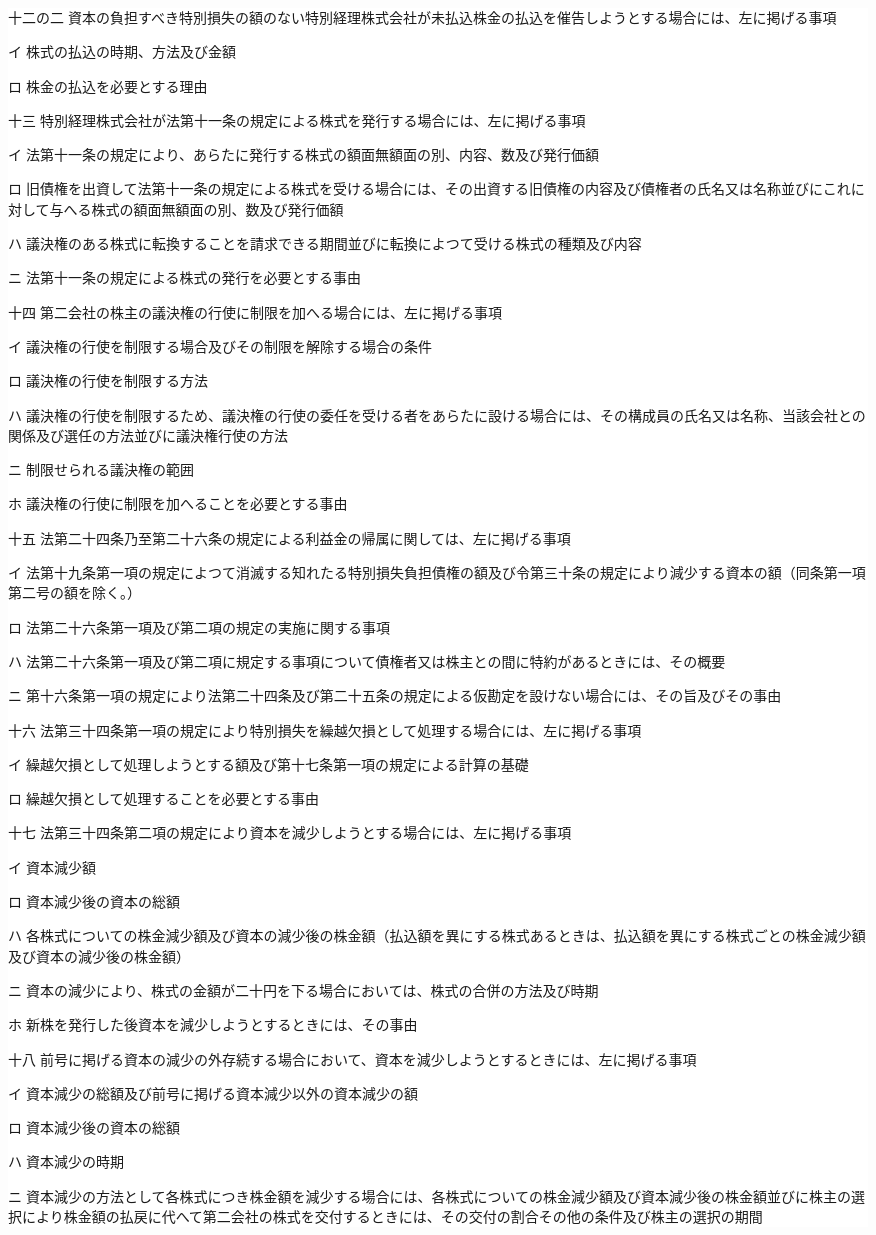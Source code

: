 十二の二 資本の負担すべき特別損失の額のない特別経理株式会社が未払込株金の払込を催告しようとする場合には、左に掲げる事項

イ 株式の払込の時期、方法及び金額

ロ 株金の払込を必要とする理由

十三 特別経理株式会社が法第十一条の規定による株式を発行する場合には、左に掲げる事項

イ 法第十一条の規定により、あらたに発行する株式の額面無額面の別、内容、数及び発行価額

ロ 旧債権を出資して法第十一条の規定による株式を受ける場合には、その出資する旧債権の内容及び債権者の氏名又は名称並びにこれに対して与へる株式の額面無額面の別、数及び発行価額

ハ 議決権のある株式に転換することを請求できる期間並びに転換によつて受ける株式の種類及び内容

ニ 法第十一条の規定による株式の発行を必要とする事由

十四 第二会社の株主の議決権の行使に制限を加へる場合には、左に掲げる事項

イ 議決権の行使を制限する場合及びその制限を解除する場合の条件

ロ 議決権の行使を制限する方法

ハ 議決権の行使を制限するため、議決権の行使の委任を受ける者をあらたに設ける場合には、その構成員の氏名又は名称、当該会社との関係及び選任の方法並びに議決権行使の方法

ニ 制限せられる議決権の範囲

ホ 議決権の行使に制限を加へることを必要とする事由

十五 法第二十四条乃至第二十六条の規定による利益金の帰属に関しては、左に掲げる事項

イ 法第十九条第一項の規定によつて消滅する知れたる特別損失負担債権の額及び令第三十条の規定により減少する資本の額（同条第一項第二号の額を除く。）

ロ 法第二十六条第一項及び第二項の規定の実施に関する事項

ハ 法第二十六条第一項及び第二項に規定する事項について債権者又は株主との間に特約があるときには、その概要

ニ 第十六条第一項の規定により法第二十四条及び第二十五条の規定による仮勘定を設けない場合には、その旨及びその事由

十六 法第三十四条第一項の規定により特別損失を繰越欠損として処理する場合には、左に掲げる事項

イ 繰越欠損として処理しようとする額及び第十七条第一項の規定による計算の基礎

ロ 繰越欠損として処理することを必要とする事由

十七 法第三十四条第二項の規定により資本を減少しようとする場合には、左に掲げる事項

イ 資本減少額

ロ 資本減少後の資本の総額

ハ 各株式についての株金減少額及び資本の減少後の株金額（払込額を異にする株式あるときは、払込額を異にする株式ごとの株金減少額及び資本の減少後の株金額）

ニ 資本の減少により、株式の金額が二十円を下る場合においては、株式の合併の方法及び時期

ホ 新株を発行した後資本を減少しようとするときには、その事由

十八 前号に掲げる資本の減少の外存続する場合において、資本を減少しようとするときには、左に掲げる事項

イ 資本減少の総額及び前号に掲げる資本減少以外の資本減少の額

ロ 資本減少後の資本の総額

ハ 資本減少の時期

ニ 資本減少の方法として各株式につき株金額を減少する場合には、各株式についての株金減少額及び資本減少後の株金額並びに株主の選択により株金額の払戻に代へて第二会社の株式を交付するときには、その交付の割合その他の条件及び株主の選択の期間
